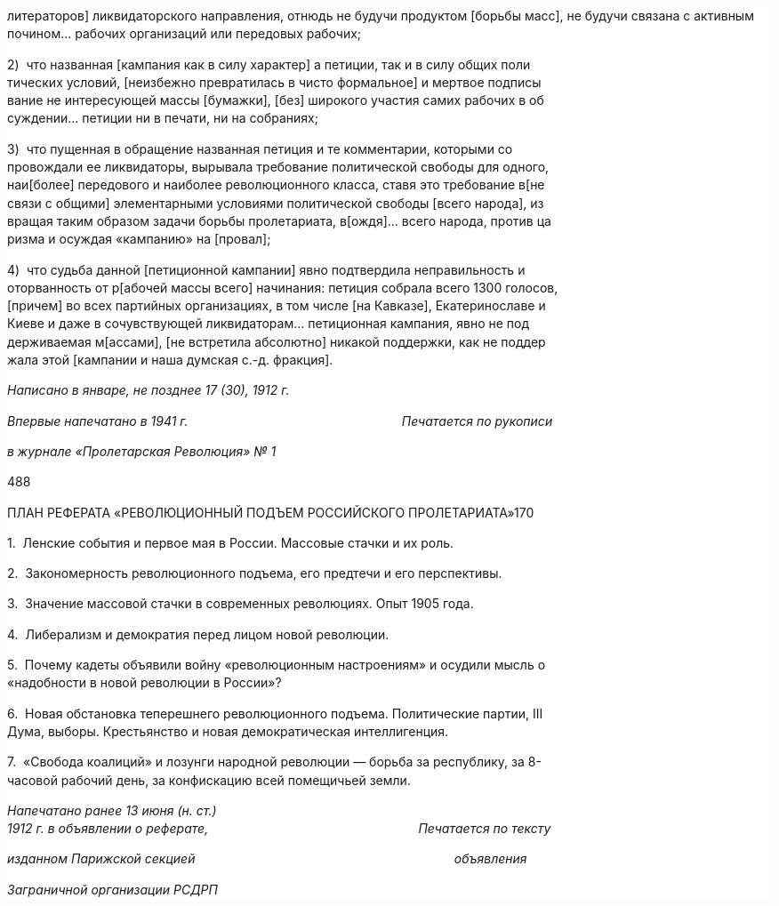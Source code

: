 литераторов] ликвидаторского направления, отнюдь не будучи продуктом [борьбы масс], не будучи связана с активным почином... рабочих организаций или передовых рабочих;

2)  что названная [кампания как в силу характер] а петиции, так и в силу общих поли­  
тических условий, [неизбежно превратилась в чисто формальное] и мертвое подписы­  
вание не интересующей массы [бумажки], [без] широкого участия самих рабочих в об­  
суждении... петиции ни в печати, ни на собраниях;

3)  что пущенная в обращение названная петиция и те комментарии, которыми со­  
провождали ее ликвидаторы, вырывала требование политической свободы для одного,  
наи[более] передового и наиболее революционного класса, ставя это требование в[не  
связи с общими] элементарными условиями политической свободы [всего народа], из­  
вращая таким образом задачи борьбы пролетариата, в[ождя]... всего народа, против ца­  
ризма и осуждая «кампанию» на [провал];

4)  что судьба данной [петиционной кампании] явно подтвердила неправильность и  
оторванность от р[абочей массы всего] начинания: петиция собрала всего 1300 голосов,  
[причем] во всех партийных организациях, в том числе [на Кавказе], Екатеринославе и  
Киеве и даже в сочувствующей ликвидаторам... петиционная кампания, явно не под­  
держиваемая м[ассами], [не встретила абсолютно] никакой поддержки, как не поддер­  
жала этой [кампании и наша думская с.-д. фракция].

_Написано в январе,_ _не позднее 17 (30), 1912 г._

_Впервые напечатано в 1941 г.                                                             Печатается по рукописи_

_в журнале_ _«Пролетарская Революция» № 1_

  

488

ПЛАН РЕФЕРАТА «РЕВОЛЮЦИОННЫЙ ПОДЪЕМ РОССИЙСКОГО ПРОЛЕТАРИАТА»170

1.  Ленские события и первое мая в России. Массовые стачки и их роль.

2.  Закономерность революционного подъема, его предтечи и его перспективы.

3.  Значение массовой стачки в современных революциях. Опыт 1905 года.

4.  Либерализм и демократия перед лицом новой революции.

5.  Почему кадеты объявили войну «революционным настроениям» и осудили мысль о  
«надобности в новой революции в России»?

6.  Новая обстановка теперешнего революционного подъема. Политические партии, III  
Дума, выборы. Крестьянство и новая демократическая интеллигенция.

7.  «Свобода коалиций» и лозунги народной революции — борьба за республику, за 8-  
часовой рабочий день, за конфискацию всей помещичьей земли.

_Напечатано ранее 13 июня (н. ст.)  
1912 г. в объявлении о реферате,                                                            Печатается по тексту_

_изданном Парижской секцией_                                                                          _объявления_

_Заграничной организации РСДРП_